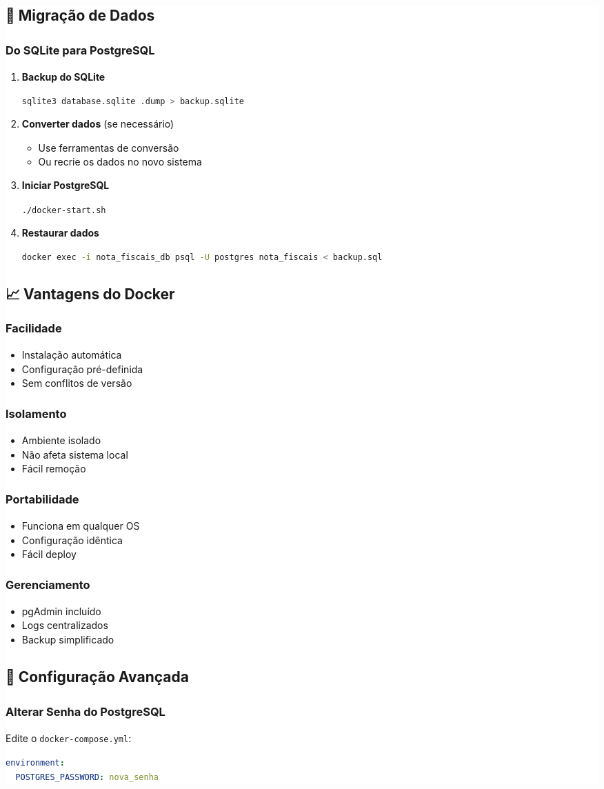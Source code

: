 ## 🔄 Migração de Dados

### Do SQLite para PostgreSQL
1. **Backup do SQLite**
   ```bash
   sqlite3 database.sqlite .dump > backup.sqlite
   ```

2. **Converter dados** (se necessário)
   - Use ferramentas de conversão
   - Ou recrie os dados no novo sistema

3. **Iniciar PostgreSQL**
   ```bash
   ./docker-start.sh
   ```

4. **Restaurar dados**
   ```bash
   docker exec -i nota_fiscais_db psql -U postgres nota_fiscais < backup.sql
   ```

## 📈 Vantagens do Docker

### Facilidade
- Instalação automática
- Configuração pré-definida
- Sem conflitos de versão

### Isolamento
- Ambiente isolado
- Não afeta sistema local
- Fácil remoção

### Portabilidade
- Funciona em qualquer OS
- Configuração idêntica
- Fácil deploy

### Gerenciamento
- pgAdmin incluído
- Logs centralizados
- Backup simplificado

## 🔧 Configuração Avançada

### Alterar Senha do PostgreSQL
Edite o `docker-compose.yml`:
```yaml
environment:
  POSTGRES_PASSWORD: nova_senha
```
